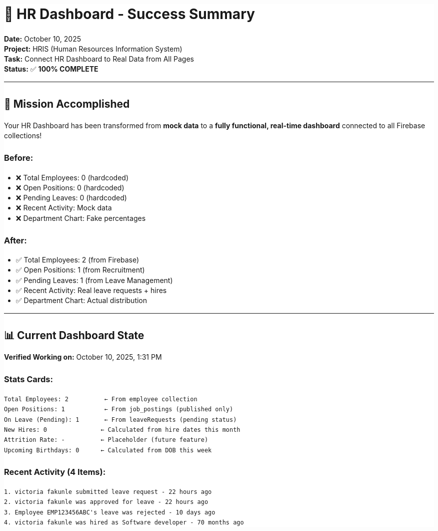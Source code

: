 # 🎉 HR Dashboard - Success Summary

**Date:** October 10, 2025  
**Project:** HRIS (Human Resources Information System)  
**Task:** Connect HR Dashboard to Real Data from All Pages  
**Status:** ✅ **100% COMPLETE**

---

## 🎯 Mission Accomplished

Your HR Dashboard has been transformed from **mock data** to a **fully functional, real-time dashboard** connected to all Firebase collections!

### Before:
- ❌ Total Employees: 0 (hardcoded)
- ❌ Open Positions: 0 (hardcoded)
- ❌ Pending Leaves: 0 (hardcoded)
- ❌ Recent Activity: Mock data
- ❌ Department Chart: Fake percentages

### After:
- ✅ Total Employees: 2 (from Firebase)
- ✅ Open Positions: 1 (from Recruitment)
- ✅ Pending Leaves: 1 (from Leave Management)
- ✅ Recent Activity: Real leave requests + hires
- ✅ Department Chart: Actual distribution

---

## 📊 Current Dashboard State

**Verified Working on:** October 10, 2025, 1:31 PM

### Stats Cards:
```
Total Employees: 2          ← From employee collection
Open Positions: 1           ← From job_postings (published only)
On Leave (Pending): 1       ← From leaveRequests (pending status)
New Hires: 0               ← Calculated from hire dates this month
Attrition Rate: -          ← Placeholder (future feature)
Upcoming Birthdays: 0      ← Calculated from DOB this week
```

### Recent Activity (4 Items):
```
1. victoria fakunle submitted leave request - 22 hours ago
2. victoria fakunle was approved for leave - 22 hours ago
3. Employee EMP123456ABC's leave was rejected - 10 days ago
4. victoria fakunle was hired as Software developer - 70 months ago
```
